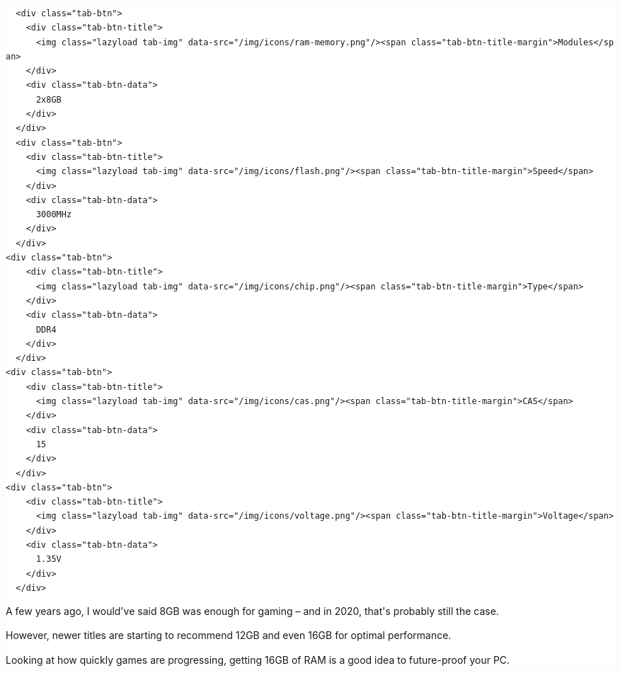       <div class="tab-btn">
        <div class="tab-btn-title">
          <img class="lazyload tab-img" data-src="/img/icons/ram-memory.png"/><span class="tab-btn-title-margin">Modules</span>
        </div>
        <div class="tab-btn-data">
          2x8GB
        </div>
      </div>
      <div class="tab-btn">
        <div class="tab-btn-title">
          <img class="lazyload tab-img" data-src="/img/icons/flash.png"/><span class="tab-btn-title-margin">Speed</span>
        </div>
        <div class="tab-btn-data">
          3000MHz
        </div>
      </div>
    <div class="tab-btn">
        <div class="tab-btn-title">
          <img class="lazyload tab-img" data-src="/img/icons/chip.png"/><span class="tab-btn-title-margin">Type</span>
        </div>
        <div class="tab-btn-data">
          DDR4
        </div>
      </div>
    <div class="tab-btn">
        <div class="tab-btn-title">
          <img class="lazyload tab-img" data-src="/img/icons/cas.png"/><span class="tab-btn-title-margin">CAS</span>
        </div>
        <div class="tab-btn-data">
          15
        </div>
      </div>
    <div class="tab-btn">
        <div class="tab-btn-title">
          <img class="lazyload tab-img" data-src="/img/icons/voltage.png"/><span class="tab-btn-title-margin">Voltage</span>
        </div>
        <div class="tab-btn-data">
          1.35V
        </div>
      </div>
  </div>    
</section>

A few years ago, I would've said 8GB was enough for gaming – and in 2020, that's probably still the case.

However, newer titles are starting to recommend 12GB and even 16GB for optimal performance.

Looking at how quickly games are progressing, getting 16GB of RAM is a good idea to future-proof your PC. 
